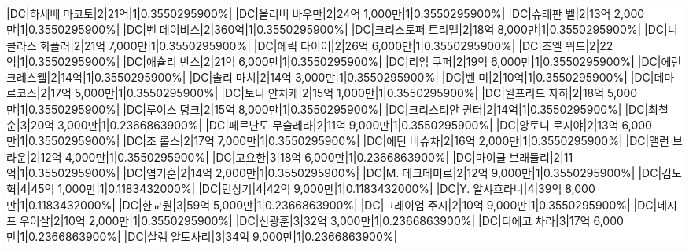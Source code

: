 |DC|하세베 마코토|2|21억|1|0.3550295900%|
|DC|올리버 바우만|2|24억 1,000만|1|0.3550295900%|
|DC|슈테판 벨|2|13억 2,000만|1|0.3550295900%|
|DC|벤 데이비스|2|360억|1|0.3550295900%|
|DC|크리스토퍼 트리멜|2|18억 8,000만|1|0.3550295900%|
|DC|니콜라스 회플러|2|21억 7,000만|1|0.3550295900%|
|DC|에릭 다이어|2|26억 6,000만|1|0.3550295900%|
|DC|조엘 워드|2|22억|1|0.3550295900%|
|DC|애슐리 반스|2|21억 6,000만|1|0.3550295900%|
|DC|리엄 쿠퍼|2|19억 6,000만|1|0.3550295900%|
|DC|에런 크레스웰|2|14억|1|0.3550295900%|
|DC|솔리 마치|2|14억 3,000만|1|0.3550295900%|
|DC|벤 미|2|10억|1|0.3550295900%|
|DC|데마르코스|2|17억 5,000만|1|0.3550295900%|
|DC|토니 얀치케|2|15억 1,000만|1|0.3550295900%|
|DC|윌프리드 자하|2|18억 5,000만|1|0.3550295900%|
|DC|루이스 덩크|2|15억 8,000만|1|0.3550295900%|
|DC|크리스티안 귄터|2|14억|1|0.3550295900%|
|DC|최철순|3|20억 3,000만|1|0.2366863900%|
|DC|페르난도 무슬레라|2|11억 9,000만|1|0.3550295900%|
|DC|앙토니 로지야|2|13억 6,000만|1|0.3550295900%|
|DC|조 롤스|2|17억 7,000만|1|0.3550295900%|
|DC|에딘 비슈차|2|16억 2,000만|1|0.3550295900%|
|DC|앨런 브라운|2|12억 4,000만|1|0.3550295900%|
|DC|고요한|3|18억 6,000만|1|0.2366863900%|
|DC|마이클 브래들리|2|11억|1|0.3550295900%|
|DC|염기훈|2|14억 2,000만|1|0.3550295900%|
|DC|M. 테크데미르|2|12억 9,000만|1|0.3550295900%|
|DC|김도혁|4|45억 1,000만|1|0.1183432000%|
|DC|민상기|4|42억 9,000만|1|0.1183432000%|
|DC|Y. 알샤흐라니|4|39억 8,000만|1|0.1183432000%|
|DC|한교원|3|59억 5,000만|1|0.2366863900%|
|DC|그레이엄 주시|2|10억 9,000만|1|0.3550295900%|
|DC|네시프 우이살|2|10억 2,000만|1|0.3550295900%|
|DC|신광훈|3|32억 3,000만|1|0.2366863900%|
|DC|디에고 차라|3|17억 6,000만|1|0.2366863900%|
|DC|살렘 알도사리|3|34억 9,000만|1|0.2366863900%|
